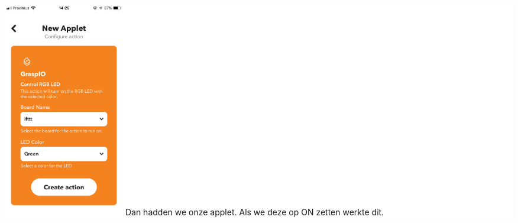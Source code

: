 <img src="labo4\20project4.png" width="200px">  
Dan hadden we onze applet. Als we deze op ON zetten werkte dit.  